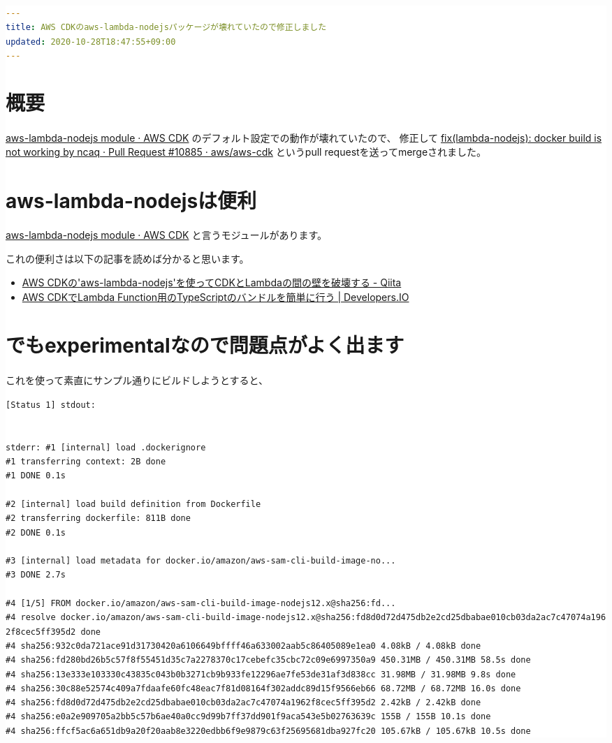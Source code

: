 ```yaml
---
title: AWS CDKのaws-lambda-nodejsパッケージが壊れていたので修正しました
updated: 2020-10-28T18:47:55+09:00
---
```


# 概要

[aws-lambda-nodejs module · AWS CDK](https://docs.aws.amazon.com/cdk/api/latest/docs/aws-lambda-nodejs-readme.html)
のデフォルト設定での動作が壊れていたので、
修正して
[fix(lambda-nodejs): docker build is not working by ncaq · Pull Request #10885 · aws/aws-cdk](https://github.com/aws/aws-cdk/pull/10885)
というpull requestを送ってmergeされました。

# aws-lambda-nodejsは便利

[aws-lambda-nodejs module · AWS CDK](https://docs.aws.amazon.com/cdk/api/latest/docs/aws-lambda-nodejs-readme.html)
と言うモジュールがあります。

これの便利さは以下の記事を読めば分かると思います。

* [AWS CDKの'aws-lambda-nodejs'を使ってCDKとLambdaの間の壁を破壊する - Qiita](https://qiita.com/tetsuya-zama/items/600bb0e187e9dead6e68)
* [AWS CDKでLambda Function用のTypeScriptのバンドルを簡単に行う | Developers.IO](https://dev.classmethod.jp/articles/easy-bundle-ts-for-lambda/)

# でもexperimentalなので問題点がよく出ます

これを使って素直にサンプル通りにビルドしようとすると、

~~~
[Status 1] stdout:


stderr: #1 [internal] load .dockerignore
#1 transferring context: 2B done
#1 DONE 0.1s

#2 [internal] load build definition from Dockerfile
#2 transferring dockerfile: 811B done
#2 DONE 0.1s

#3 [internal] load metadata for docker.io/amazon/aws-sam-cli-build-image-no...
#3 DONE 2.7s

#4 [1/5] FROM docker.io/amazon/aws-sam-cli-build-image-nodejs12.x@sha256:fd...
#4 resolve docker.io/amazon/aws-sam-cli-build-image-nodejs12.x@sha256:fd8d0d72d475db2e2cd25dbabae010cb03da2ac7c47074a1962f8cec5ff395d2 done
#4 sha256:932c0da721ace91d31730420a6106649bffff46a633002aab5c86405089e1ea0 4.08kB / 4.08kB done
#4 sha256:fd280bd26b5c57f8f55451d35c7a2278370c17cebefc35cbc72c09e6997350a9 450.31MB / 450.31MB 58.5s done
#4 sha256:13e333e103330c43835c043b0b3271cb9b933fe12296ae7fe53de31af3d838cc 31.98MB / 31.98MB 9.8s done
#4 sha256:30c88e52574c409a7fdaafe60fc48eac7f81d08164f302addc89d15f9566eb66 68.72MB / 68.72MB 16.0s done
#4 sha256:fd8d0d72d475db2e2cd25dbabae010cb03da2ac7c47074a1962f8cec5ff395d2 2.42kB / 2.42kB done
#4 sha256:e0a2e909705a2bb5c57b6ae40a0cc9d99b7ff37dd901f9aca543e5b02763639c 155B / 155B 10.1s done
#4 sha256:ffcf5ac6a651db9a20f20aab8e3220edbb6f9e9879c63f25695681dba927fc20 105.67kB / 105.67kB 10.5s done
~~~